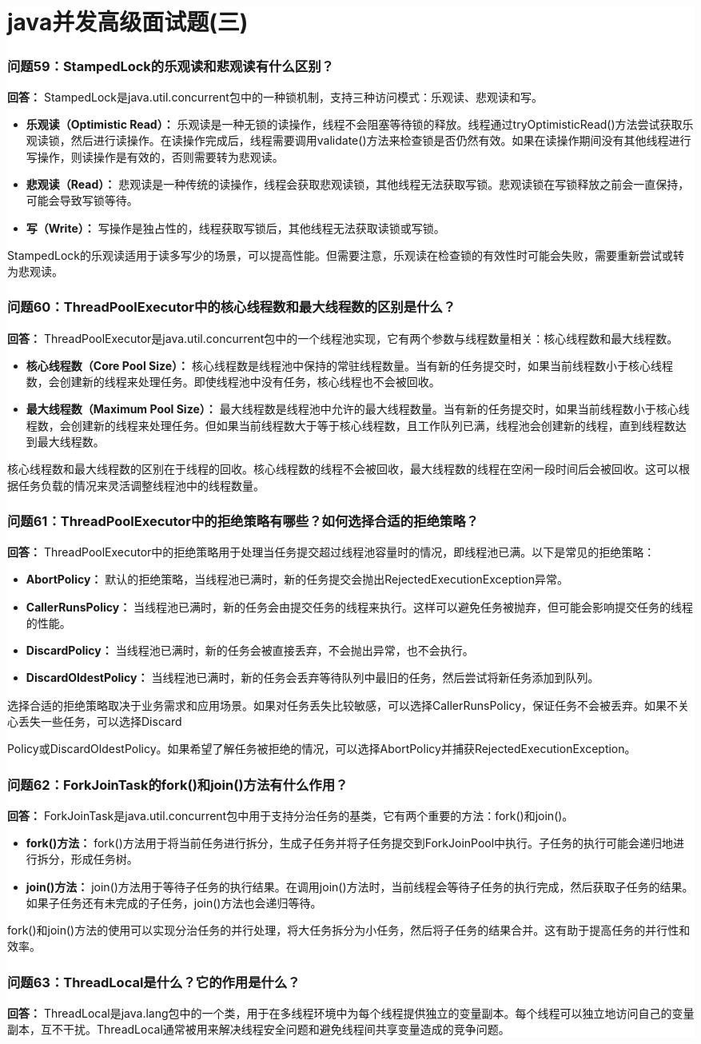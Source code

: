 # java并发高级面试题(三)

### 问题59：StampedLock的乐观读和悲观读有什么区别？

**回答：** StampedLock是java.util.concurrent包中的一种锁机制，支持三种访问模式：乐观读、悲观读和写。

- **乐观读（Optimistic Read）：** 乐观读是一种无锁的读操作，线程不会阻塞等待锁的释放。线程通过tryOptimisticRead()方法尝试获取乐观读锁，然后进行读操作。在读操作完成后，线程需要调用validate()方法来检查锁是否仍然有效。如果在读操作期间没有其他线程进行写操作，则读操作是有效的，否则需要转为悲观读。

- **悲观读（Read）：** 悲观读是一种传统的读操作，线程会获取悲观读锁，其他线程无法获取写锁。悲观读锁在写锁释放之前会一直保持，可能会导致写锁等待。

- **写（Write）：** 写操作是独占性的，线程获取写锁后，其他线程无法获取读锁或写锁。

StampedLock的乐观读适用于读多写少的场景，可以提高性能。但需要注意，乐观读在检查锁的有效性时可能会失败，需要重新尝试或转为悲观读。

### 问题60：ThreadPoolExecutor中的核心线程数和最大线程数的区别是什么？

**回答：** ThreadPoolExecutor是java.util.concurrent包中的一个线程池实现，它有两个参数与线程数量相关：核心线程数和最大线程数。

- **核心线程数（Core Pool Size）：** 核心线程数是线程池中保持的常驻线程数量。当有新的任务提交时，如果当前线程数小于核心线程数，会创建新的线程来处理任务。即使线程池中没有任务，核心线程也不会被回收。

- **最大线程数（Maximum Pool Size）：** 最大线程数是线程池中允许的最大线程数量。当有新的任务提交时，如果当前线程数小于核心线程数，会创建新的线程来处理任务。但如果当前线程数大于等于核心线程数，且工作队列已满，线程池会创建新的线程，直到线程数达到最大线程数。

核心线程数和最大线程数的区别在于线程的回收。核心线程数的线程不会被回收，最大线程数的线程在空闲一段时间后会被回收。这可以根据任务负载的情况来灵活调整线程池中的线程数量。

### 问题61：ThreadPoolExecutor中的拒绝策略有哪些？如何选择合适的拒绝策略？

**回答：** ThreadPoolExecutor中的拒绝策略用于处理当任务提交超过线程池容量时的情况，即线程池已满。以下是常见的拒绝策略：

- **AbortPolicy：** 默认的拒绝策略，当线程池已满时，新的任务提交会抛出RejectedExecutionException异常。

- **CallerRunsPolicy：** 当线程池已满时，新的任务会由提交任务的线程来执行。这样可以避免任务被抛弃，但可能会影响提交任务的线程的性能。

- **DiscardPolicy：** 当线程池已满时，新的任务会被直接丢弃，不会抛出异常，也不会执行。

- **DiscardOldestPolicy：** 当线程池已满时，新的任务会丢弃等待队列中最旧的任务，然后尝试将新任务添加到队列。

选择合适的拒绝策略取决于业务需求和应用场景。如果对任务丢失比较敏感，可以选择CallerRunsPolicy，保证任务不会被丢弃。如果不关心丢失一些任务，可以选择Discard

Policy或DiscardOldestPolicy。如果希望了解任务被拒绝的情况，可以选择AbortPolicy并捕获RejectedExecutionException。

### 问题62：ForkJoinTask的fork()和join()方法有什么作用？

**回答：** ForkJoinTask是java.util.concurrent包中用于支持分治任务的基类，它有两个重要的方法：fork()和join()。

- **fork()方法：** fork()方法用于将当前任务进行拆分，生成子任务并将子任务提交到ForkJoinPool中执行。子任务的执行可能会递归地进行拆分，形成任务树。

- **join()方法：** join()方法用于等待子任务的执行结果。在调用join()方法时，当前线程会等待子任务的执行完成，然后获取子任务的结果。如果子任务还有未完成的子任务，join()方法也会递归等待。

fork()和join()方法的使用可以实现分治任务的并行处理，将大任务拆分为小任务，然后将子任务的结果合并。这有助于提高任务的并行性和效率。

### 问题63：ThreadLocal是什么？它的作用是什么？

**回答：** ThreadLocal是java.lang包中的一个类，用于在多线程环境中为每个线程提供独立的变量副本。每个线程可以独立地访问自己的变量副本，互不干扰。ThreadLocal通常被用来解决线程安全问题和避免线程间共享变量造成的竞争问题。
